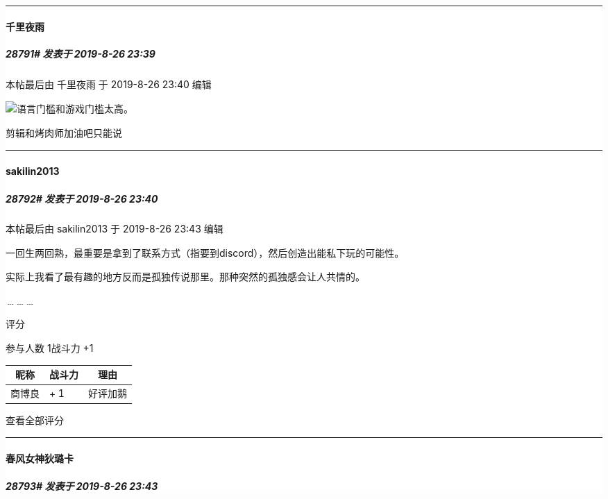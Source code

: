 



-----

####  千里夜雨  
##### 28791#       发表于 2019-8-26 23:39



 本帖最后由 千里夜雨 于 2019-8-26 23:40 编辑 

<img src="https://static.saraba1st.com/image/smiley/face2017/125.png" referrerpolicy="no-referrer">语言门槛和游戏门槛太高。

剪辑和烤肉师加油吧只能说







-----

####  sakilin2013  
##### 28792#       发表于 2019-8-26 23:40



 本帖最后由 sakilin2013 于 2019-8-26 23:43 编辑 

一回生两回熟，最重要是拿到了联系方式（指要到discord），然后创造出能私下玩的可能性。


实际上我看了最有趣的地方反而是孤独传说那里。那种突然的孤独感会让人共情的。



﹍﹍﹍

评分





 参与人数 1战斗力 +1

|昵称|战斗力|理由|
|----|---|---|
| 商博良| + 1|好评加鹅|



查看全部评分






-----

####  春风女神狄璐卡  
##### 28793#       发表于 2019-8-26 23:43
